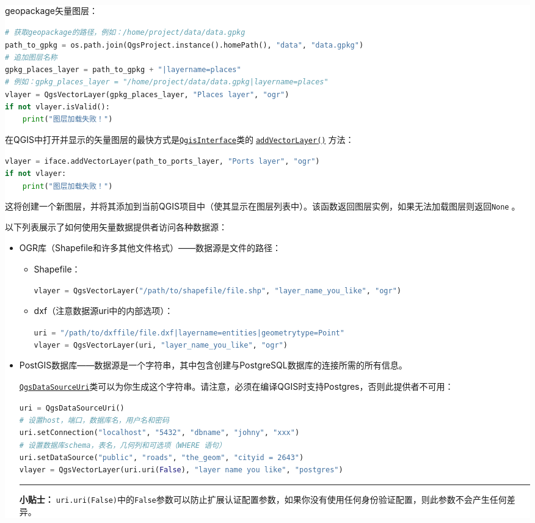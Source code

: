 geopackage矢量图层：

```python
# 获取geopackage的路径，例如：/home/project/data/data.gpkg 
path_to_gpkg = os.path.join(QgsProject.instance().homePath(), "data", "data.gpkg")
# 追加图层名称
gpkg_places_layer = path_to_gpkg + "|layername=places"
# 例如：gpkg_places_layer = "/home/project/data/data.gpkg|layername=places"
vlayer = QgsVectorLayer(gpkg_places_layer, "Places layer", "ogr")
if not vlayer.isValid():
	print("图层加载失败！")
```

在QGIS中打开并显示的矢量图层的最快方式是[`QgisInterface`](https://qgis.org/pyqgis/master/gui/QgisInterface.html#qgis.gui.QgisInterface)类的 [`addVectorLayer()`](https://qgis.org/pyqgis/master/gui/QgisInterface.html#qgis.gui.QgisInterface.addVectorLayer) 方法：

```python
vlayer = iface.addVectorLayer(path_to_ports_layer, "Ports layer", "ogr")
if not vlayer:
	print("图层加载失败！")
```

这将创建一个新图层，并将其添加到当前QGIS项目中（使其显示在图层列表中）。该函数返回图层实例，如果无法加载图层则返回`None` 。

以下列表展示了如何使用矢量数据提供者访问各种数据源：

- OGR库（Shapefile和许多其他文件格式）——数据源是文件的路径：

  - Shapefile：

    ```python
    vlayer = QgsVectorLayer("/path/to/shapefile/file.shp", "layer_name_you_like", "ogr")
    ```

  - dxf（注意数据源uri中的内部选项）：

    ```python
    uri = "/path/to/dxffile/file.dxf|layername=entities|geometrytype=Point"
    vlayer = QgsVectorLayer(uri, "layer_name_you_like", "ogr")
    ```

- PostGIS数据库——数据源是一个字符串，其中包含创建与PostgreSQL数据库的连接所需的所有信息。

  [`QgsDataSourceUri`](https://qgis.org/pyqgis/master/core/QgsDataSourceUri.html#qgis.core.QgsDataSourceUri)类可以为你生成这个字符串。请注意，必须在编译QGIS时支持Postgres，否则此提供者不可用：

  ```python
  uri = QgsDataSourceUri()
  # 设置host，端口，数据库名，用户名和密码
  uri.setConnection("localhost", "5432", "dbname", "johny", "xxx")
  # 设置数据库schema，表名，几何列和可选项（WHERE 语句）
  uri.setDataSource("public", "roads", "the_geom", "cityid = 2643")
  vlayer = QgsVectorLayer(uri.uri(False), "layer name you like", "postgres")
  ```
  
  ---
  
  **小贴士：** `uri.uri(False)`中的`False`参数可以防止扩展认证配置参数，如果你没有使用任何身份验证配置，则此参数不会产生任何差异。
  